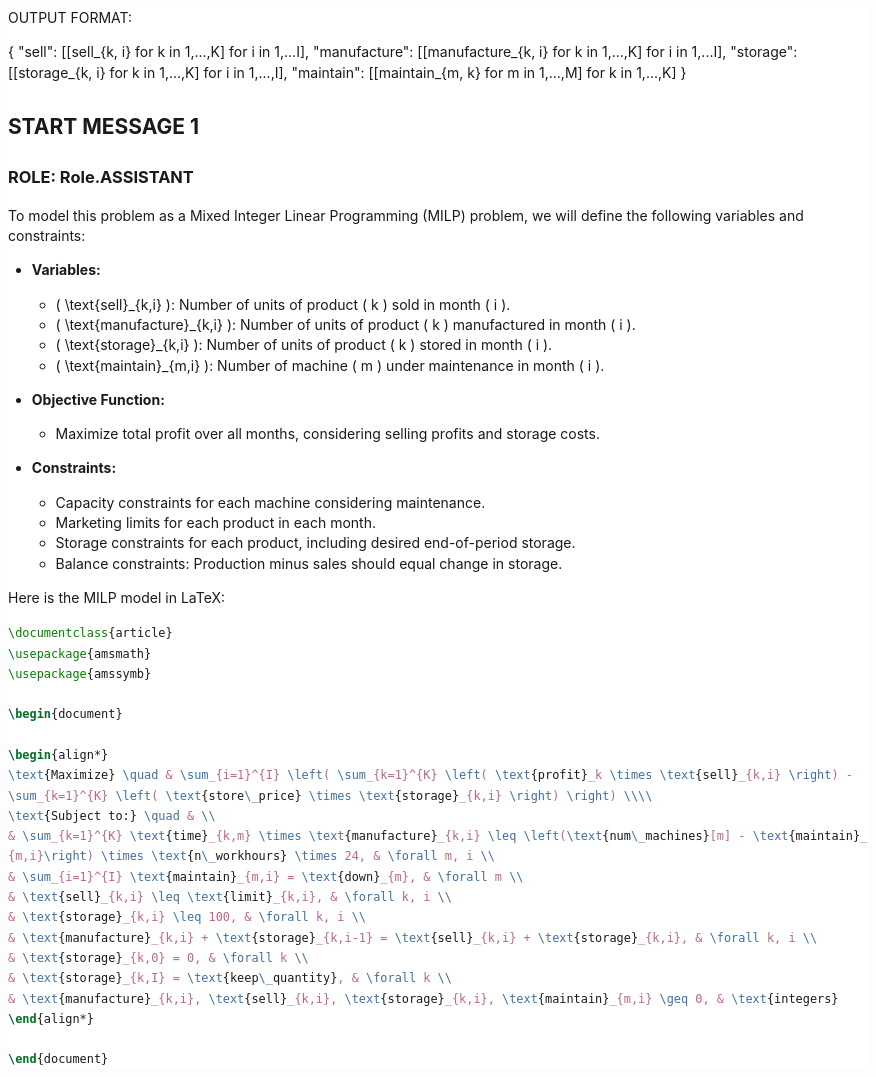 OUTPUT FORMAT:

{
    "sell": [[sell_{k, i} for k in 1,...,K] for i in 1,...I],
    "manufacture": [[manufacture_{k, i} for k in 1,...,K] for i in 1,...I],
    "storage": [[storage_{k, i} for k in 1,...,K] for i in 1,...,I],
    "maintain": [[maintain_{m, k} for m in 1,...,M] for k in 1,...,K]
}

</DESCRIPTION>


## START MESSAGE 1 
### ROLE: Role.ASSISTANT
To model this problem as a Mixed Integer Linear Programming (MILP) problem, we will define the following variables and constraints:

- **Variables:**
  - \( \text{sell}_{k,i} \): Number of units of product \( k \) sold in month \( i \).
  - \( \text{manufacture}_{k,i} \): Number of units of product \( k \) manufactured in month \( i \).
  - \( \text{storage}_{k,i} \): Number of units of product \( k \) stored in month \( i \).
  - \( \text{maintain}_{m,i} \): Number of machine \( m \) under maintenance in month \( i \).

- **Objective Function:**
  - Maximize total profit over all months, considering selling profits and storage costs.

- **Constraints:**
  - Capacity constraints for each machine considering maintenance.
  - Marketing limits for each product in each month.
  - Storage constraints for each product, including desired end-of-period storage.
  - Balance constraints: Production minus sales should equal change in storage.

Here is the MILP model in LaTeX:

```latex
\documentclass{article}
\usepackage{amsmath}
\usepackage{amssymb}

\begin{document}

\begin{align*}
\text{Maximize} \quad & \sum_{i=1}^{I} \left( \sum_{k=1}^{K} \left( \text{profit}_k \times \text{sell}_{k,i} \right) - \sum_{k=1}^{K} \left( \text{store\_price} \times \text{storage}_{k,i} \right) \right) \\\\
\text{Subject to:} \quad & \\
& \sum_{k=1}^{K} \text{time}_{k,m} \times \text{manufacture}_{k,i} \leq \left(\text{num\_machines}[m] - \text{maintain}_{m,i}\right) \times \text{n\_workhours} \times 24, & \forall m, i \\
& \sum_{i=1}^{I} \text{maintain}_{m,i} = \text{down}_{m}, & \forall m \\
& \text{sell}_{k,i} \leq \text{limit}_{k,i}, & \forall k, i \\
& \text{storage}_{k,i} \leq 100, & \forall k, i \\
& \text{manufacture}_{k,i} + \text{storage}_{k,i-1} = \text{sell}_{k,i} + \text{storage}_{k,i}, & \forall k, i \\
& \text{storage}_{k,0} = 0, & \forall k \\
& \text{storage}_{k,I} = \text{keep\_quantity}, & \forall k \\
& \text{manufacture}_{k,i}, \text{sell}_{k,i}, \text{storage}_{k,i}, \text{maintain}_{m,i} \geq 0, & \text{integers}
\end{align*}

\end{document}
```
